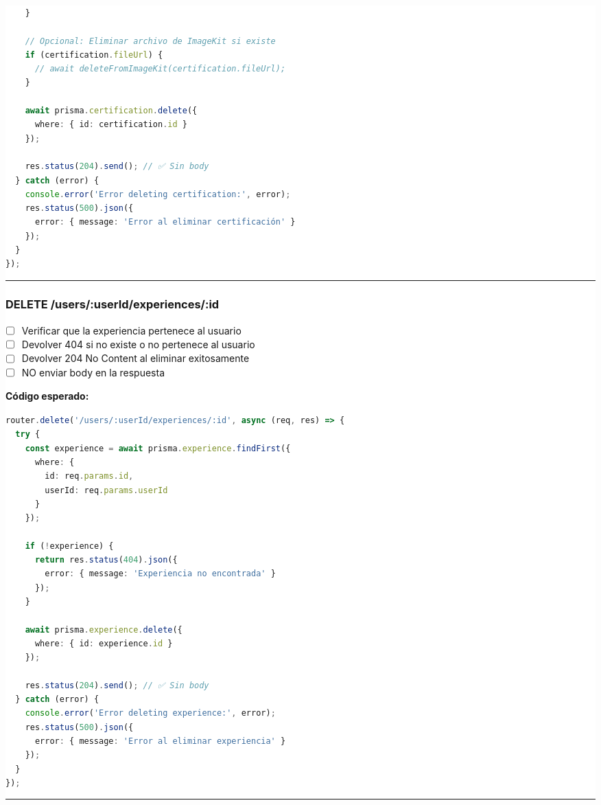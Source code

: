```typescript
    }

    // Opcional: Eliminar archivo de ImageKit si existe
    if (certification.fileUrl) {
      // await deleteFromImageKit(certification.fileUrl);
    }

    await prisma.certification.delete({
      where: { id: certification.id }
    });

    res.status(204).send(); // ✅ Sin body
  } catch (error) {
    console.error('Error deleting certification:', error);
    res.status(500).json({
      error: { message: 'Error al eliminar certificación' }
    });
  }
});
```

---

### DELETE /users/:userId/experiences/:id

- [ ] Verificar que la experiencia pertenece al usuario
- [ ] Devolver 404 si no existe o no pertenece al usuario
- [ ] Devolver 204 No Content al eliminar exitosamente
- [ ] NO enviar body en la respuesta

**Código esperado:**
```typescript
router.delete('/users/:userId/experiences/:id', async (req, res) => {
  try {
    const experience = await prisma.experience.findFirst({
      where: { 
        id: req.params.id,
        userId: req.params.userId
      }
    });

    if (!experience) {
      return res.status(404).json({
        error: { message: 'Experiencia no encontrada' }
      });
    }

    await prisma.experience.delete({
      where: { id: experience.id }
    });

    res.status(204).send(); // ✅ Sin body
  } catch (error) {
    console.error('Error deleting experience:', error);
    res.status(500).json({
      error: { message: 'Error al eliminar experiencia' }
    });
  }
});
```

---